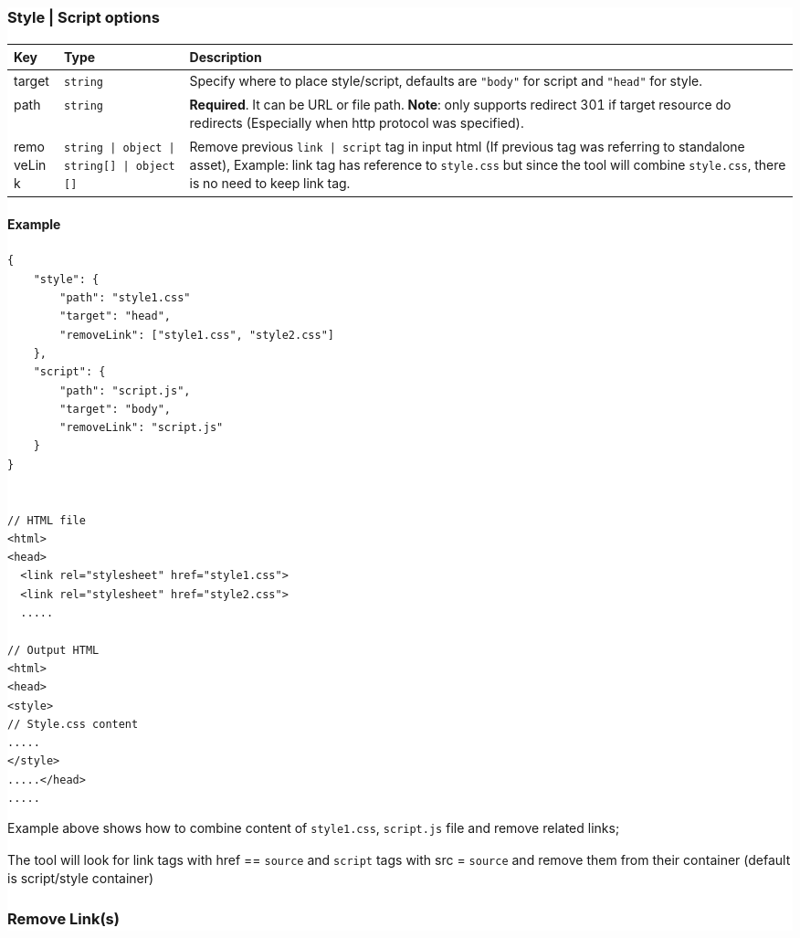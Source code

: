 ### Style | Script options

| Key       | Type     | Description   
|:----------|:---------|:--------------
| target    | `string` | Specify where to place style/script, defaults are `"body"` for script and `"head"` for style.
| path      | `string` | **Required**. It can be URL or file path. **Note**: only supports redirect 301 if target resource do redirects (Especially when http protocol was specified).
| removeLink| `string \| object \| string[] \| object[]` | Remove previous `link \| script` tag in input html (If previous tag was referring to standalone asset), Example: link tag has reference to `style.css` but since the tool will combine `style.css`, there is no need to keep link tag.

#### Example
```
{
    "style": {
        "path": "style1.css"
        "target": "head",
        "removeLink": ["style1.css", "style2.css"]
    },
    "script": {
        "path": "script.js",
        "target": "body",
        "removeLink": "script.js"
    }
}


// HTML file
<html>
<head>
  <link rel="stylesheet" href="style1.css">
  <link rel="stylesheet" href="style2.css">
  .....

// Output HTML
<html>
<head>
<style>
// Style.css content
.....
</style>
.....</head>
.....
```

Example above shows how to combine content of `style1.css`, `script.js` file and remove related links;

The tool will look for link tags with href == `source` and `script` tags with src = `source` and remove them from their container (default is script/style container)

### Remove Link(s)

